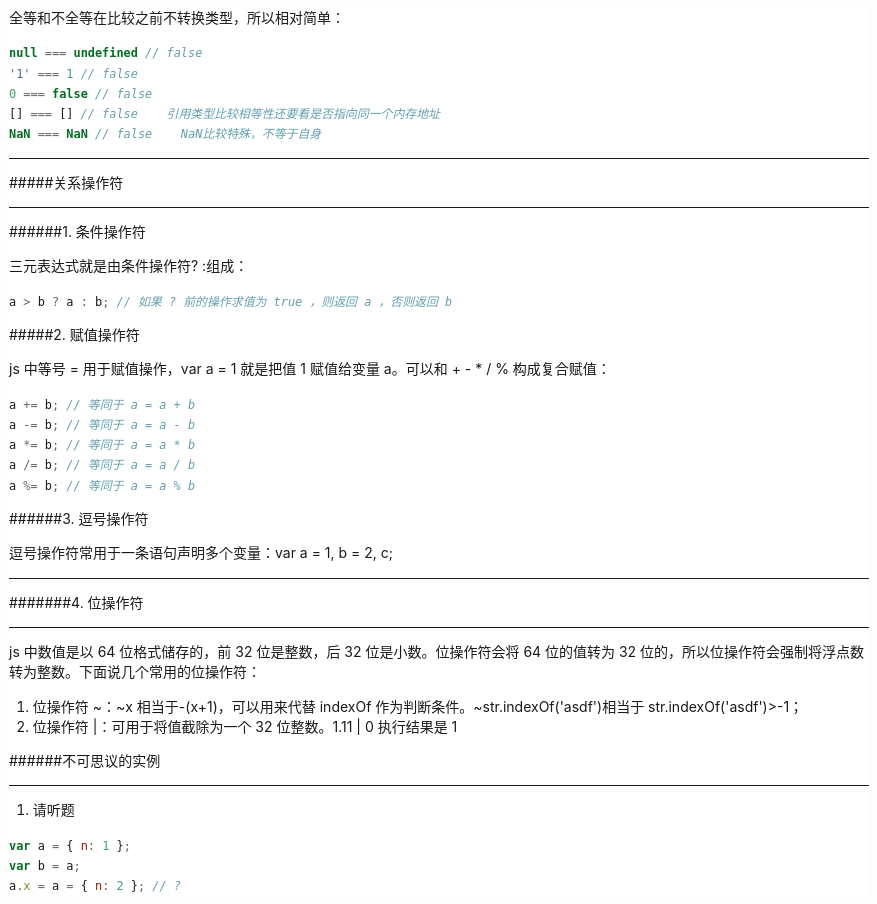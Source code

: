 全等和不全等在比较之前不转换类型，所以相对简单：

```javascript
null === undefined // false
'1' === 1 // false
0 === false // false
[] === [] // false    引用类型比较相等性还要看是否指向同一个内存地址
NaN === NaN // false    NaN比较特殊，不等于自身
```

---

#####关系操作符

---

######1. 条件操作符

三元表达式就是由条件操作符? :组成：

```javascript
a > b ? a : b; // 如果 ? 前的操作求值为 true ，则返回 a ，否则返回 b
```

#####2. 赋值操作符

js 中等号 = 用于赋值操作，var a = 1 就是把值 1 赋值给变量 a。可以和 + - \* / % 构成复合赋值：

```javascript
a += b; // 等同于 a = a + b
a -= b; // 等同于 a = a - b
a *= b; // 等同于 a = a * b
a /= b; // 等同于 a = a / b
a %= b; // 等同于 a = a % b
```

######3. 逗号操作符

逗号操作符常用于一条语句声明多个变量：var a = 1, b = 2, c;

---

#######4. 位操作符

---

js 中数值是以 64 位格式储存的，前 32 位是整数，后 32 位是小数。位操作符会将 64 位的值转为 32 位的，所以位操作符会强制将浮点数转为整数。下面说几个常用的位操作符：

1. 位操作符 ~：~x 相当于-(x+1)，可以用来代替 indexOf 作为判断条件。~str.indexOf('asdf')相当于 str.indexOf('asdf')>-1；
2. 位操作符 |：可用于将值截除为一个 32 位整数。1.11 | 0 执行结果是 1

######不可思议的实例

---

1. 请听题

```javascript
var a = { n: 1 };
var b = a;
a.x = a = { n: 2 }; // ?
```
